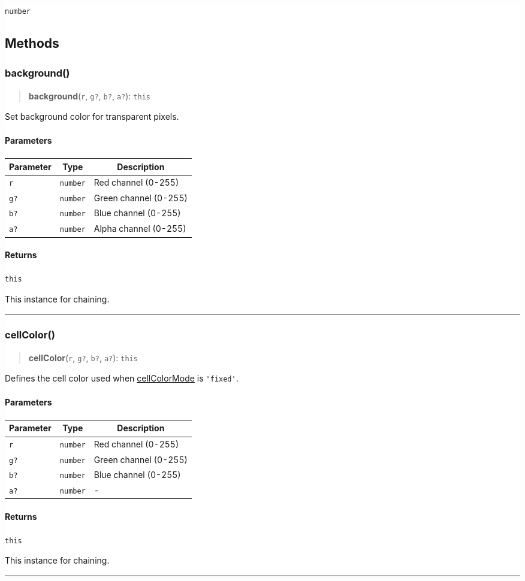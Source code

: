 `number`

## Methods

### background()

> **background**(`r`, `g?`, `b?`, `a?`): `this`

Set background color for transparent pixels.

#### Parameters

| Parameter | Type | Description |
| ------ | ------ | ------ |
| `r` | `number` | Red channel (0-255) |
| `g?` | `number` | Green channel (0-255) |
| `b?` | `number` | Blue channel (0-255) |
| `a?` | `number` | Alpha channel (0-255) |

#### Returns

`this`

This instance for chaining.

***

### cellColor()

> **cellColor**(`r`, `g?`, `b?`, `a?`): `this`

Defines the cell color used when [cellColorMode](#cellcolormode) is `'fixed'`.

#### Parameters

| Parameter | Type | Description |
| ------ | ------ | ------ |
| `r` | `number` | Red channel (0-255) |
| `g?` | `number` | Green channel (0-255) |
| `b?` | `number` | Blue channel (0-255) |
| `a?` | `number` | - |

#### Returns

`this`

This instance for chaining.

***
